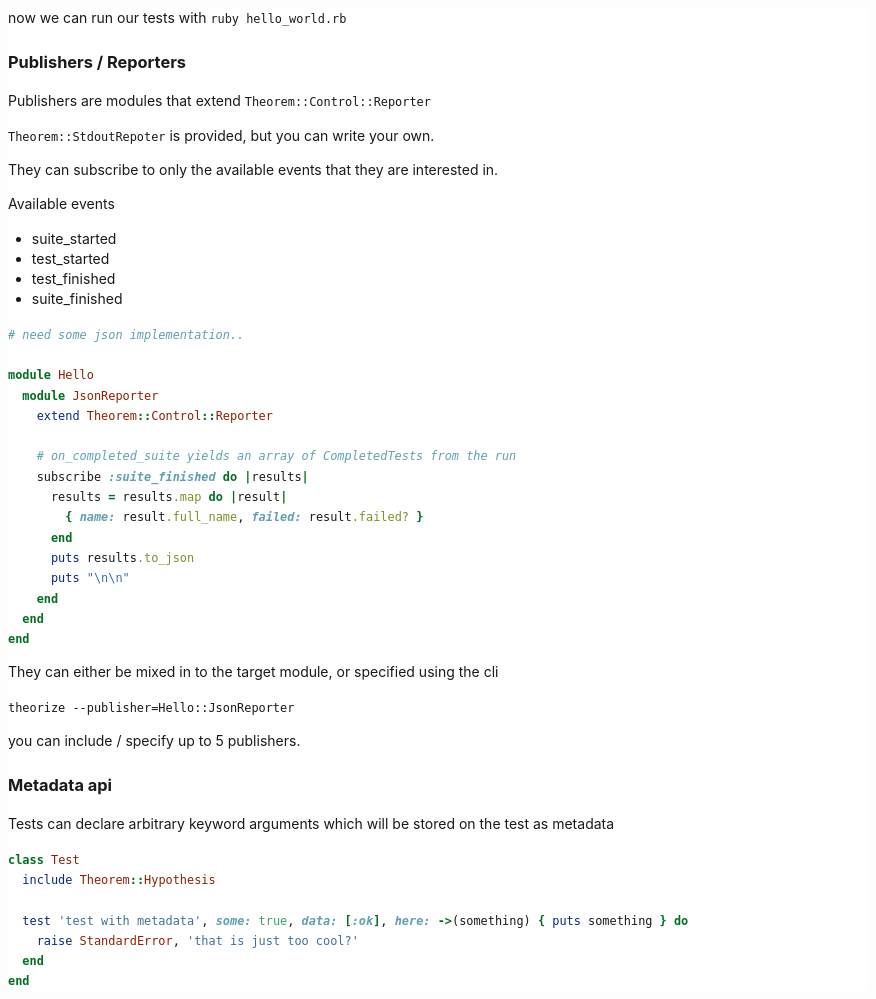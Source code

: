 now we can run our tests with `ruby hello_world.rb`


### Publishers / Reporters

Publishers are modules that extend `Theorem::Control::Reporter`

`Theorem::StdoutRepoter` is provided, but you can write your own.

They can subscribe to only the available events that they are interested in.

Available events

* suite_started
* test_started
* test_finished
* suite_finished

```ruby
# need some json implementation..

module Hello
  module JsonReporter
    extend Theorem::Control::Reporter
    
    # on_completed_suite yields an array of CompletedTests from the run
    subscribe :suite_finished do |results|
      results = results.map do |result|
        { name: result.full_name, failed: result.failed? }
      end
      puts results.to_json
      puts "\n\n"
    end
  end
end
```

They can either be mixed in to the target module, or specified using the cli

`theorize --publisher=Hello::JsonReporter`

you can include / specify up to 5 publishers.


### Metadata api

Tests can declare arbitrary keyword arguments which will be stored on the test as metadata

```ruby
class Test
  include Theorem::Hypothesis
  
  test 'test with metadata', some: true, data: [:ok], here: ->(something) { puts something } do
    raise StandardError, 'that is just too cool?'
  end
end
```
